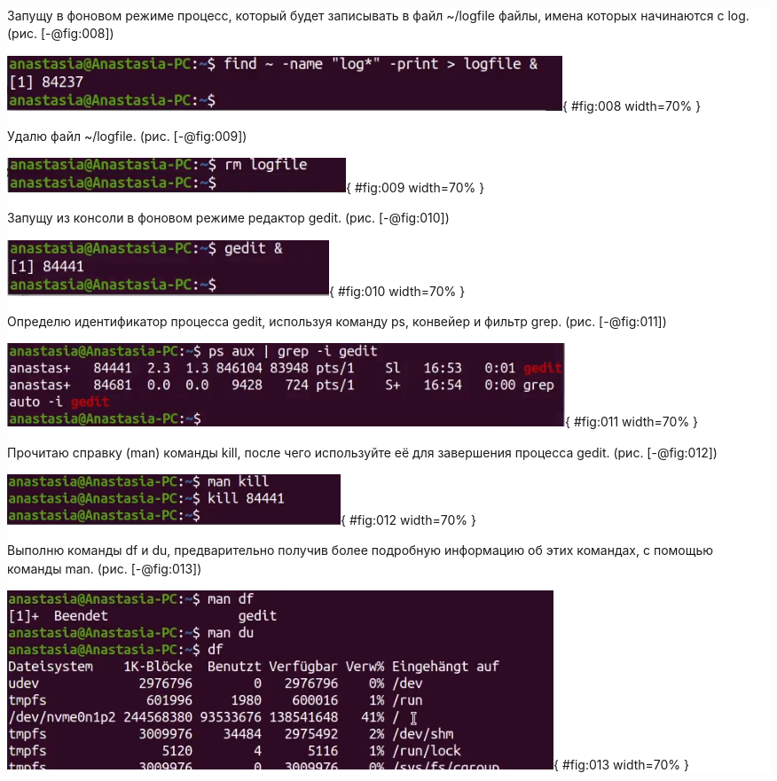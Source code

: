 Запущу в фоновом режиме процесс, который будет записывать в файл ~/logfile файлы, имена которых начинаются с log. (рис. [-@fig:008])

![Запущу в фоновом режиме процесс, который будет записывать в файл ~/logfile файлы, имена которых начинаются с log.](image/06_8.png){ #fig:008 width=70% }

Удалю файл ~/logfile. (рис. [-@fig:009])

![Удалю файл ~/logfile.](image/06_9.png){ #fig:009 width=70% }

Запущу из консоли в фоновом режиме редактор gedit. (рис. [-@fig:010])

![Запущу из консоли в фоновом режиме редактор gedit.](image/06_10.png){ #fig:010 width=70% }

Определю идентификатор процесса gedit, используя команду ps, конвейер и фильтр grep. (рис. [-@fig:011])

![Определю идентификатор процесса gedit, используя команду ps, конвейер и фильтр grep.](image/06_11.png){ #fig:011 width=70% }


Прочитаю справку (man) команды kill, после чего используйте её для завершения процесса gedit. (рис. [-@fig:012])

![Прочитаю справку (man) команды kill, после чего используйте её для завершения процесса gedit.](image/06_12.png){ #fig:012 width=70% }

Выполню команды df и du, предварительно получив более подробную информацию об этих командах, с помощью команды man. (рис. [-@fig:013])

![Выполню команды df и du, предварительно получив более подробную информацию об этих командах, с помощью команды man.](image/06_13.png){ #fig:013 width=70% }
